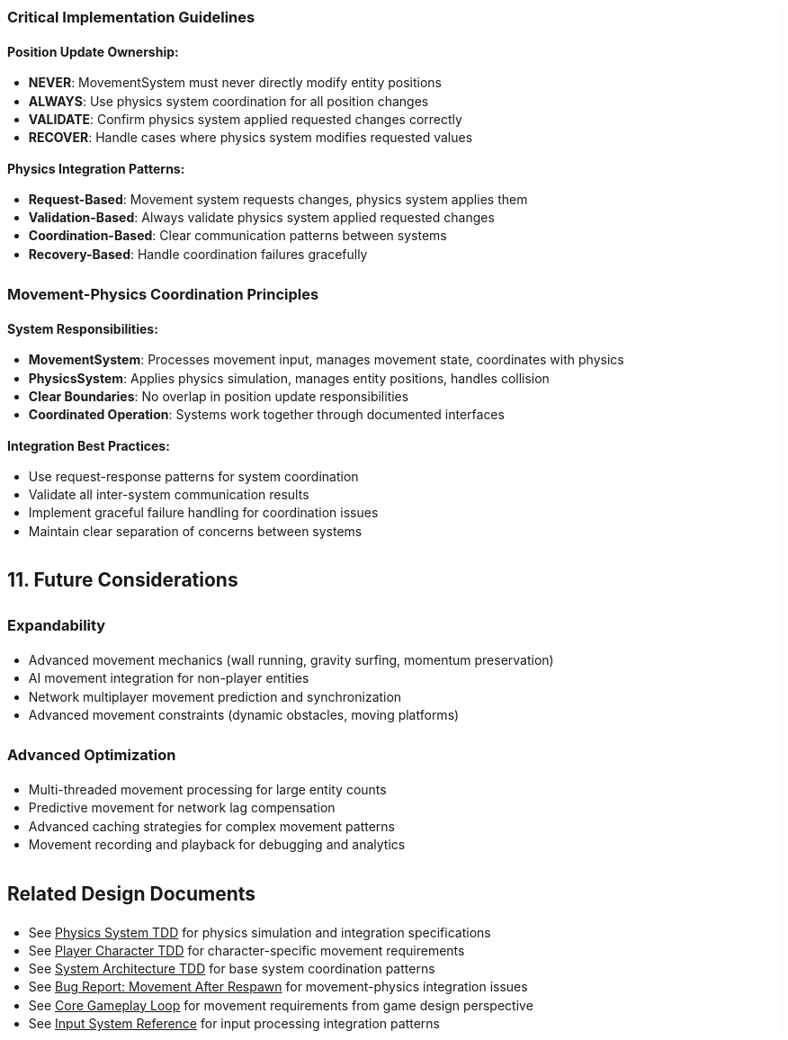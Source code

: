 ### Critical Implementation Guidelines

**Position Update Ownership:**

- **NEVER**: MovementSystem must never directly modify entity positions
- **ALWAYS**: Use physics system coordination for all position changes
- **VALIDATE**: Confirm physics system applied requested changes correctly
- **RECOVER**: Handle cases where physics system modifies requested values

**Physics Integration Patterns:**

- **Request-Based**: Movement system requests changes, physics system applies them
- **Validation-Based**: Always validate physics system applied requested changes
- **Coordination-Based**: Clear communication patterns between systems
- **Recovery-Based**: Handle coordination failures gracefully

### Movement-Physics Coordination Principles

**System Responsibilities:**

- **MovementSystem**: Processes movement input, manages movement state, coordinates with physics
- **PhysicsSystem**: Applies physics simulation, manages entity positions, handles collision
- **Clear Boundaries**: No overlap in position update responsibilities
- **Coordinated Operation**: Systems work together through documented interfaces

**Integration Best Practices:**

- Use request-response patterns for system coordination
- Validate all inter-system communication results
- Implement graceful failure handling for coordination issues
- Maintain clear separation of concerns between systems

## 11. Future Considerations

### Expandability

- Advanced movement mechanics (wall running, gravity surfing, momentum preservation)
- AI movement integration for non-player entities
- Network multiplayer movement prediction and synchronization
- Advanced movement constraints (dynamic obstacles, moving platforms)

### Advanced Optimization

- Multi-threaded movement processing for large entity counts
- Predictive movement for network lag compensation
- Advanced caching strategies for complex movement patterns
- Movement recording and playback for debugging and analytics

## Related Design Documents

- See [Physics System TDD](PhysicsSystem.TDD.md) for physics simulation and integration specifications
- See [Player Character TDD](PlayerCharacter.TDD.md) for character-specific movement requirements
- See [System Architecture TDD](SystemArchitecture.TDD.md) for base system coordination patterns
- See [Bug Report: Movement After Respawn](../../07_Reports/Bug_Report_T2_19_Movement_After_Respawn.md) for movement-physics integration issues
- See [Core Gameplay Loop](../../01_Game_Design/Mechanics/CoreGameplayLoop.md) for movement requirements from game design perspective
- See [Input System Reference](../SystemsReference.md) for input processing integration patterns
